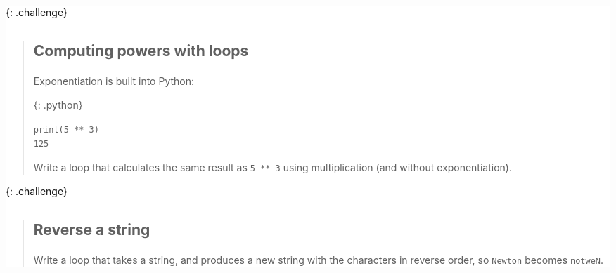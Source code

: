 {: .challenge}
> ## Computing powers with loops
>
> Exponentiation is built into Python:
>
>
> {: .python}
> ~~~
> print(5 ** 3)
>125
> ~~~
>
>Write a loop that calculates the same result as `5 ** 3` using multiplication (and without exponentiation).

{: .challenge}
>## Reverse a string
>
> Write a loop that takes a string, and produces a new string with the characters in reverse order, so `Newton` becomes `notweN`.
